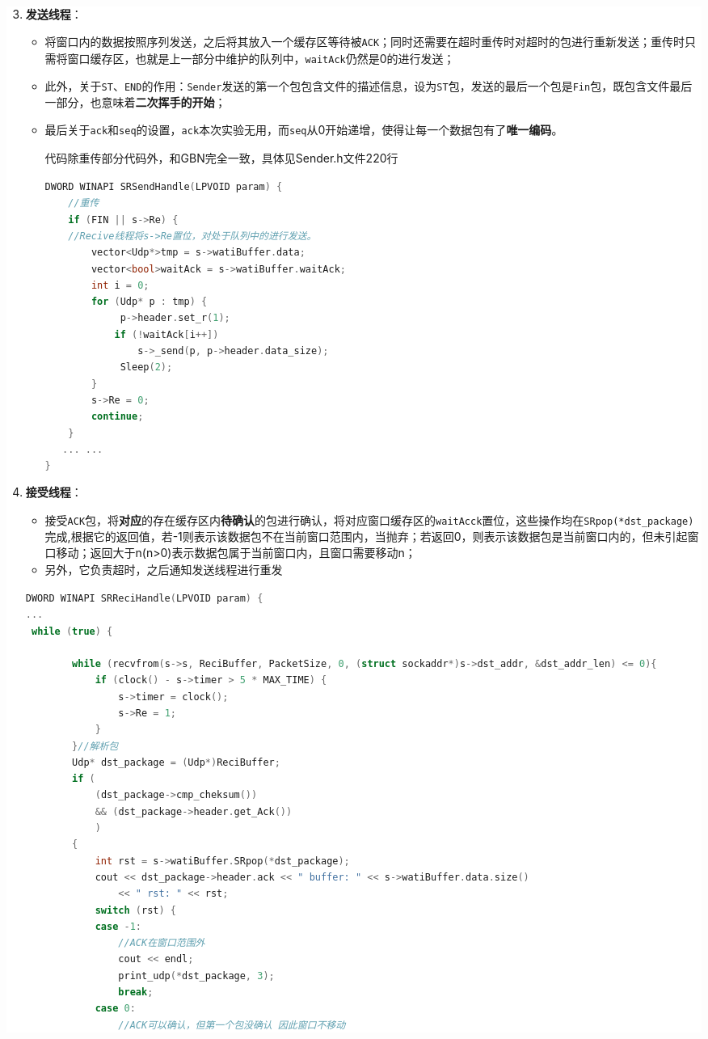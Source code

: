    

3. **发送线程**：

   - 将窗口内的数据按照序列发送，之后将其放入一个缓存区等待被`ACK`；同时还需要在超时重传时对超时的包进行重新发送；重传时只需将窗口缓存区，也就是上一部分中维护的队列中，`waitAck`仍然是0的进行发送；

   - 此外，关于`ST`、`END`的作用：`Sender`发送的第一个包包含文件的描述信息，设为`ST`包，发送的最后一个包是`Fin`包，既包含文件最后一部分，也意味着**二次挥手的开始**；

   - 最后关于`ack`和`seq`的设置，`ack`本次实验无用，而`seq`从0开始递增，使得让每一个数据包有了**唯一编码**。

     代码除重传部分代码外，和GBN完全一致，具体见Sender.h文件220行

     ~~~c++
     DWORD WINAPI SRSendHandle(LPVOID param) {
         //重传
         if (FIN || s->Re) {
         //Recive线程将s->Re置位，对处于队列中的进行发送。
             vector<Udp*>tmp = s->watiBuffer.data;
             vector<bool>waitAck = s->watiBuffer.waitAck;
             int i = 0;
             for (Udp* p : tmp) {
                  p->header.set_r(1);
                 if (!waitAck[i++])
                     s->_send(p, p->header.data_size);
                  Sleep(2);
             }
             s->Re = 0;
             continue;
         }
     	... ...      
     }

4. **接受线程**：

   - 接受`ACK`包，将**对应**的存在缓存区内**待确认**的包进行确认，将对应窗口缓存区的`waitAcck`置位，这些操作均在`SRpop(*dst_package)`完成,根据它的返回值，若-1则表示该数据包不在当前窗口范围内，当抛弃；若返回0，则表示该数据包是当前窗口内的，但未引起窗口移动；返回大于n(n>0)表示数据包属于当前窗口内，且窗口需要移动n；
   - 另外，它负责超时，之后通知发送线程进行重发

   ~~~c++
   DWORD WINAPI SRReciHandle(LPVOID param) {
   ...
   	while (true) {
   
           while (recvfrom(s->s, ReciBuffer, PacketSize, 0, (struct sockaddr*)s->dst_addr, &dst_addr_len) <= 0){
               if (clock() - s->timer > 5 * MAX_TIME) {
                   s->timer = clock();
                   s->Re = 1;
               }
           }//解析包
           Udp* dst_package = (Udp*)ReciBuffer;
           if (
               (dst_package->cmp_cheksum())
               && (dst_package->header.get_Ack())
               )
           {
               int rst = s->watiBuffer.SRpop(*dst_package);
               cout << dst_package->header.ack << " buffer: " << s->watiBuffer.data.size()
                   << " rst: " << rst;
               switch (rst) {
               case -1:
                   //ACK在窗口范围外
                   cout << endl;
                   print_udp(*dst_package, 3);
                   break;
               case 0:
                   //ACK可以确认，但第一个包没确认 因此窗口不移动
   ~~~